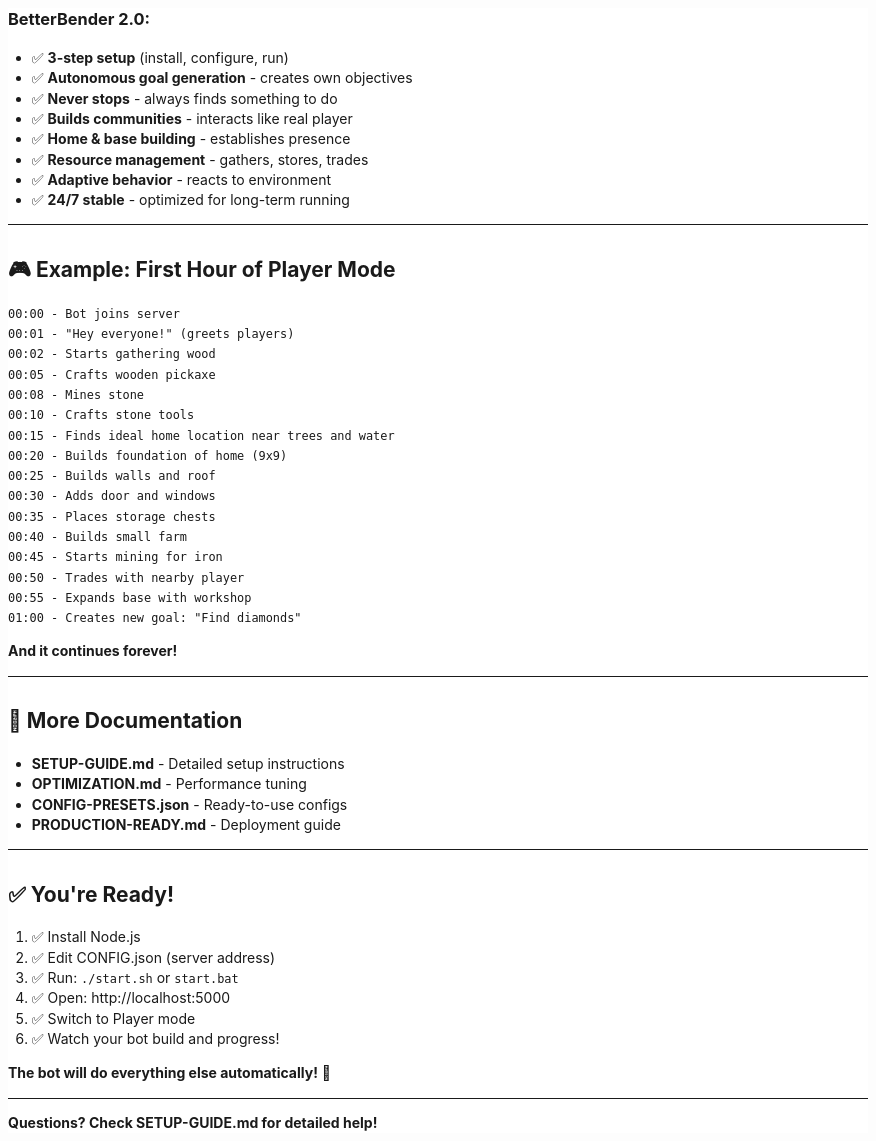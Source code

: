 ### BetterBender 2.0:
- ✅ **3-step setup** (install, configure, run)
- ✅ **Autonomous goal generation** - creates own objectives
- ✅ **Never stops** - always finds something to do
- ✅ **Builds communities** - interacts like real player
- ✅ **Home & base building** - establishes presence
- ✅ **Resource management** - gathers, stores, trades
- ✅ **Adaptive behavior** - reacts to environment
- ✅ **24/7 stable** - optimized for long-term running

---

## 🎮 Example: First Hour of Player Mode

```
00:00 - Bot joins server
00:01 - "Hey everyone!" (greets players)
00:02 - Starts gathering wood
00:05 - Crafts wooden pickaxe
00:08 - Mines stone
00:10 - Crafts stone tools
00:15 - Finds ideal home location near trees and water
00:20 - Builds foundation of home (9x9)
00:25 - Builds walls and roof
00:30 - Adds door and windows
00:35 - Places storage chests
00:40 - Builds small farm
00:45 - Starts mining for iron
00:50 - Trades with nearby player
00:55 - Expands base with workshop
01:00 - Creates new goal: "Find diamonds"
```

**And it continues forever!**

---

## 📖 More Documentation

- **SETUP-GUIDE.md** - Detailed setup instructions
- **OPTIMIZATION.md** - Performance tuning
- **CONFIG-PRESETS.json** - Ready-to-use configs
- **PRODUCTION-READY.md** - Deployment guide

---

## ✅ You're Ready!

1. ✅ Install Node.js
2. ✅ Edit CONFIG.json (server address)
3. ✅ Run: `./start.sh` or `start.bat`
4. ✅ Open: http://localhost:5000
5. ✅ Switch to Player mode
6. ✅ Watch your bot build and progress!

**The bot will do everything else automatically!** 🚀

---

**Questions? Check SETUP-GUIDE.md for detailed help!**
